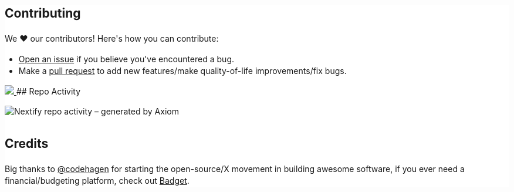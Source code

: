 ## Contributing

We ❤️ our contributors! Here's how you can contribute:

- [Open an issue](https://github.com/alex-streza/appli/issues) if you believe you've encountered a bug.
- Make a [pull request](https://github.com/alex-streza/appli/pull) to add new features/make quality-of-life improvements/fix bugs.

<a href="https://github.com/alex-streza/appli/graphs/contributors">
  <img src="https://contrib.rocks/image?repo=alex-streza/appli" />
</a>
## Repo Activity

![Nextify repo activity – generated by Axiom](https://repobeats.axiom.co/api/embed/f90bd65d98d57ce8fc8bbf36079da64f0c5c8764.svg "Repobeats analytics image")

## Credits

Big thanks to [@codehagen](https://twitter.com/CodeHagen) for starting the open-source/X movement in building awesome software, if you ever need a financial/budgeting platform, check out [Badget](https://badget.io).
